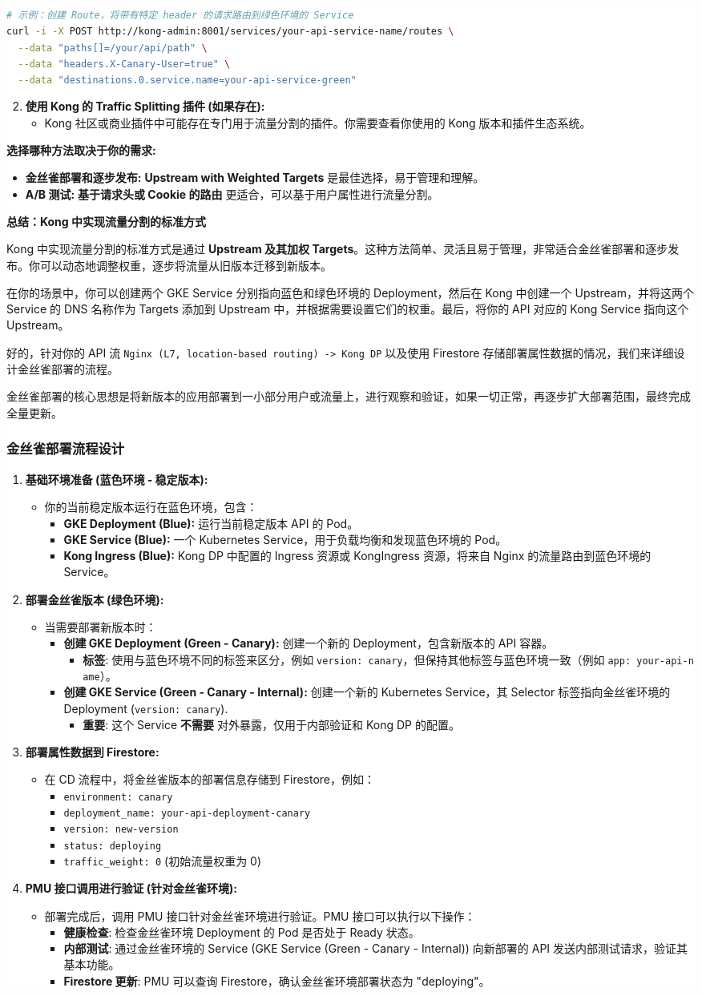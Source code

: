    ```bash
   # 示例：创建 Route，将带有特定 header 的请求路由到绿色环境的 Service
   curl -i -X POST http://kong-admin:8001/services/your-api-service-name/routes \
     --data "paths[]=/your/api/path" \
     --data "headers.X-Canary-User=true" \
     --data "destinations.0.service.name=your-api-service-green"
   ```

2. **使用 Kong 的 Traffic Splitting 插件 (如果存在):**
   - Kong 社区或商业插件中可能存在专门用于流量分割的插件。你需要查看你使用的 Kong 版本和插件生态系统。

**选择哪种方法取决于你的需求:**

- **金丝雀部署和逐步发布:**  **Upstream with Weighted Targets** 是最佳选择，易于管理和理解。
- **A/B 测试:**  **基于请求头或 Cookie 的路由** 更适合，可以基于用户属性进行流量分割。

**总结：Kong 中实现流量分割的标准方式**

Kong 中实现流量分割的标准方式是通过 **Upstream 及其加权 Targets**。这种方法简单、灵活且易于管理，非常适合金丝雀部署和逐步发布。你可以动态地调整权重，逐步将流量从旧版本迁移到新版本。

在你的场景中，你可以创建两个 GKE Service 分别指向蓝色和绿色环境的 Deployment，然后在 Kong 中创建一个 Upstream，并将这两个 Service 的 DNS 名称作为 Targets 添加到 Upstream 中，并根据需要设置它们的权重。最后，将你的 API 对应的 Kong Service 指向这个 Upstream。



好的，针对你的 API 流 `Nginx (L7, location-based routing) -> Kong DP` 以及使用 Firestore 存储部署属性数据的情况，我们来详细设计金丝雀部署的流程。

金丝雀部署的核心思想是将新版本的应用部署到一小部分用户或流量上，进行观察和验证，如果一切正常，再逐步扩大部署范围，最终完成全量更新。

### 金丝雀部署流程设计

1. **基础环境准备 (蓝色环境 - 稳定版本):**
   * 你的当前稳定版本运行在蓝色环境，包含：
     * **GKE Deployment (Blue):**  运行当前稳定版本 API 的 Pod。
     * **GKE Service (Blue):**  一个 Kubernetes Service，用于负载均衡和发现蓝色环境的 Pod。
     * **Kong Ingress (Blue):** Kong DP 中配置的 Ingress 资源或 KongIngress 资源，将来自 Nginx 的流量路由到蓝色环境的 Service。

2. **部署金丝雀版本 (绿色环境):**
   * 当需要部署新版本时：
     * **创建 GKE Deployment (Green - Canary):** 创建一个新的 Deployment，包含新版本的 API 容器。
       * **标签**: 使用与蓝色环境不同的标签来区分，例如 `version: canary`，但保持其他标签与蓝色环境一致（例如 `app: your-api-name`）。
     * **创建 GKE Service (Green - Canary - Internal):** 创建一个新的 Kubernetes Service，其 Selector 标签指向金丝雀环境的 Deployment (`version: canary`).
       * **重要**: 这个 Service **不需要** 对外暴露，仅用于内部验证和 Kong DP 的配置。

3. **部署属性数据到 Firestore:**
   * 在 CD 流程中，将金丝雀版本的部署信息存储到 Firestore，例如：
     * `environment: canary`
     * `deployment_name: your-api-deployment-canary`
     * `version: new-version`
     * `status: deploying`
     * `traffic_weight: 0` (初始流量权重为 0)

4. **PMU 接口调用进行验证 (针对金丝雀环境):**
   * 部署完成后，调用 PMU 接口针对金丝雀环境进行验证。PMU 接口可以执行以下操作：
     * **健康检查**: 检查金丝雀环境 Deployment 的 Pod 是否处于 Ready 状态。
     * **内部测试**: 通过金丝雀环境的 Service (GKE Service (Green - Canary - Internal)) 向新部署的 API 发送内部测试请求，验证其基本功能。
     * **Firestore 更新**: PMU 可以查询 Firestore，确认金丝雀环境部署状态为 "deploying"。
